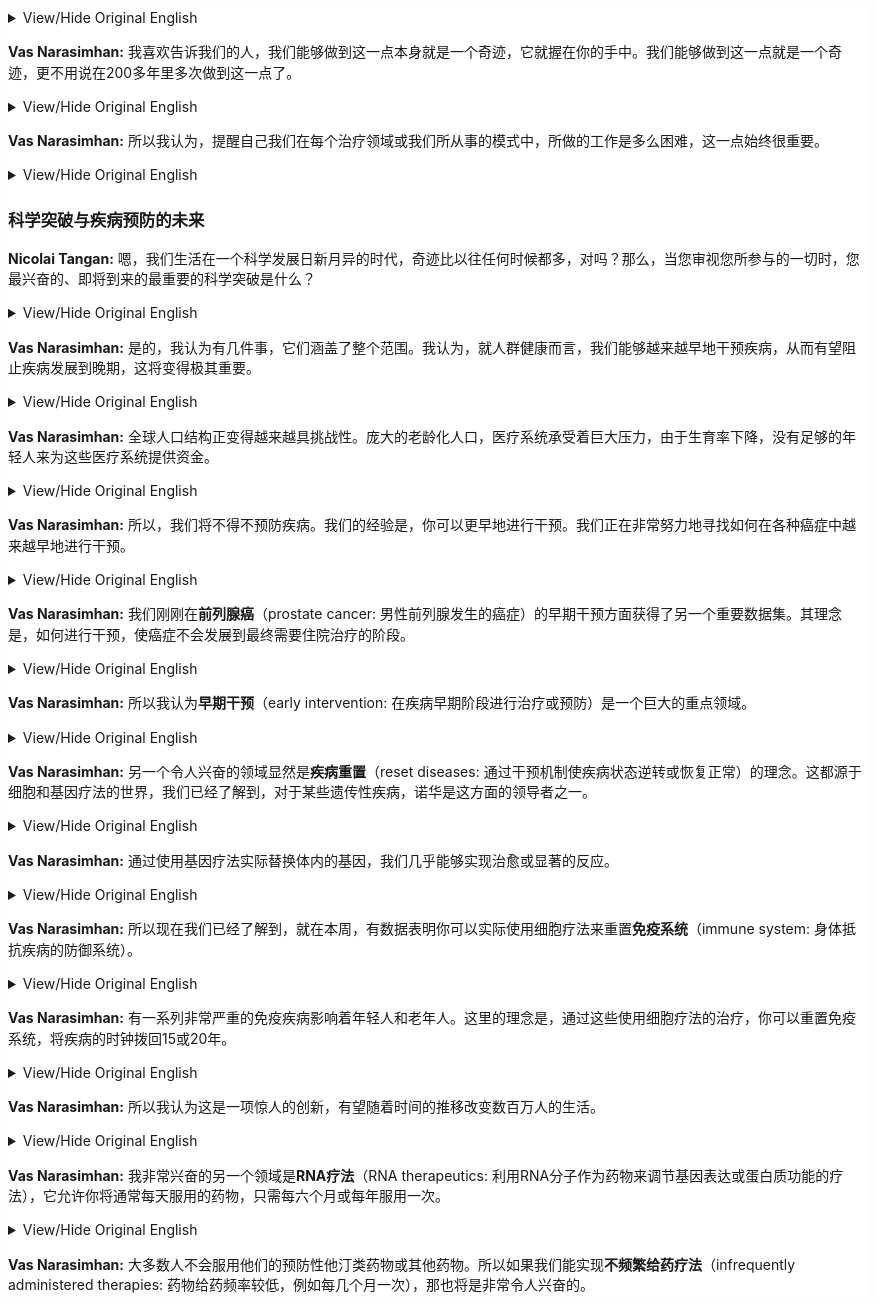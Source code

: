 <details><summary>View/Hide Original English</summary></details>

**Vas Narasimhan:** 我喜欢告诉我们的人，我们能够做到这一点本身就是一个奇迹，它就握在你的手中。我们能够做到这一点就是一个奇迹，更不用说在200多年里多次做到这一点了。

<details><summary>View/Hide Original English</summary></details>

**Vas Narasimhan:** 所以我认为，提醒自己我们在每个治疗领域或我们所从事的模式中，所做的工作是多么困难，这一点始终很重要。

<details><summary>View/Hide Original English</summary></details>

### 科学突破与疾病预防的未来

**Nicolai Tangan:** 嗯，我们生活在一个科学发展日新月异的时代，奇迹比以往任何时候都多，对吗？那么，当您审视您所参与的一切时，您最兴奋的、即将到来的最重要的科学突破是什么？

<details><summary>View/Hide Original English</summary></details>

**Vas Narasimhan:** 是的，我认为有几件事，它们涵盖了整个范围。我认为，就人群健康而言，我们能够越来越早地干预疾病，从而有望阻止疾病发展到晚期，这将变得极其重要。

<details><summary>View/Hide Original English</summary></details>

**Vas Narasimhan:** 全球人口结构正变得越来越具挑战性。庞大的老龄化人口，医疗系统承受着巨大压力，由于生育率下降，没有足够的年轻人来为这些医疗系统提供资金。

<details><summary>View/Hide Original English</summary></details>

**Vas Narasimhan:** 所以，我们将不得不预防疾病。我们的经验是，你可以更早地进行干预。我们正在非常努力地寻找如何在各种癌症中越来越早地进行干预。

<details><summary>View/Hide Original English</summary></details>

**Vas Narasimhan:** 我们刚刚在**前列腺癌**（prostate cancer: 男性前列腺发生的癌症）的早期干预方面获得了另一个重要数据集。其理念是，如何进行干预，使癌症不会发展到最终需要住院治疗的阶段。

<details><summary>View/Hide Original English</summary></details>

**Vas Narasimhan:** 所以我认为**早期干预**（early intervention: 在疾病早期阶段进行治疗或预防）是一个巨大的重点领域。

<details><summary>View/Hide Original English</summary></details>

**Vas Narasimhan:** 另一个令人兴奋的领域显然是**疾病重置**（reset diseases: 通过干预机制使疾病状态逆转或恢复正常）的理念。这都源于细胞和基因疗法的世界，我们已经了解到，对于某些遗传性疾病，诺华是这方面的领导者之一。

<details><summary>View/Hide Original English</summary></details>

**Vas Narasimhan:** 通过使用基因疗法实际替换体内的基因，我们几乎能够实现治愈或显著的反应。

<details><summary>View/Hide Original English</summary></details>

**Vas Narasimhan:** 所以现在我们已经了解到，就在本周，有数据表明你可以实际使用细胞疗法来重置**免疫系统**（immune system: 身体抵抗疾病的防御系统）。

<details><summary>View/Hide Original English</summary></details>

**Vas Narasimhan:** 有一系列非常严重的免疫疾病影响着年轻人和老年人。这里的理念是，通过这些使用细胞疗法的治疗，你可以重置免疫系统，将疾病的时钟拨回15或20年。

<details><summary>View/Hide Original English</summary></details>

**Vas Narasimhan:** 所以我认为这是一项惊人的创新，有望随着时间的推移改变数百万人的生活。

<details><summary>View/Hide Original English</summary></details>

**Vas Narasimhan:** 我非常兴奋的另一个领域是**RNA疗法**（RNA therapeutics: 利用RNA分子作为药物来调节基因表达或蛋白质功能的疗法），它允许你将通常每天服用的药物，只需每六个月或每年服用一次。

<details><summary>View/Hide Original English</summary></details>

**Vas Narasimhan:** 大多数人不会服用他们的预防性他汀类药物或其他药物。所以如果我们能实现**不频繁给药疗法**（infrequently administered therapies: 药物给药频率较低，例如每几个月一次），那也将是非常令人兴奋的。
